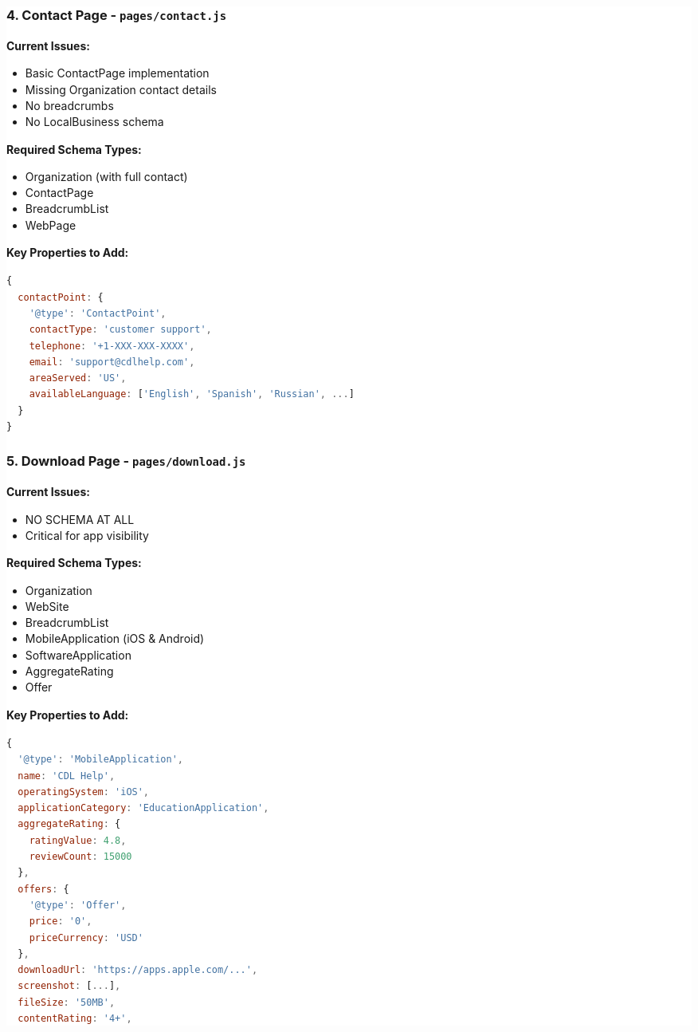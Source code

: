 ### 4. Contact Page - `pages/contact.js`

**Current Issues:**

- Basic ContactPage implementation
- Missing Organization contact details
- No breadcrumbs
- No LocalBusiness schema

**Required Schema Types:**

- Organization (with full contact)
- ContactPage
- BreadcrumbList
- WebPage

**Key Properties to Add:**

```javascript
{
  contactPoint: {
    '@type': 'ContactPoint',
    contactType: 'customer support',
    telephone: '+1-XXX-XXX-XXXX',
    email: 'support@cdlhelp.com',
    areaServed: 'US',
    availableLanguage: ['English', 'Spanish', 'Russian', ...]
  }
}
```

### 5. Download Page - `pages/download.js`

**Current Issues:**

- NO SCHEMA AT ALL
- Critical for app visibility

**Required Schema Types:**

- Organization
- WebSite
- BreadcrumbList
- MobileApplication (iOS & Android)
- SoftwareApplication
- AggregateRating
- Offer

**Key Properties to Add:**

```javascript
{
  '@type': 'MobileApplication',
  name: 'CDL Help',
  operatingSystem: 'iOS',
  applicationCategory: 'EducationApplication',
  aggregateRating: {
    ratingValue: 4.8,
    reviewCount: 15000
  },
  offers: {
    '@type': 'Offer',
    price: '0',
    priceCurrency: 'USD'
  },
  downloadUrl: 'https://apps.apple.com/...',
  screenshot: [...],
  fileSize: '50MB',
  contentRating: '4+',
```